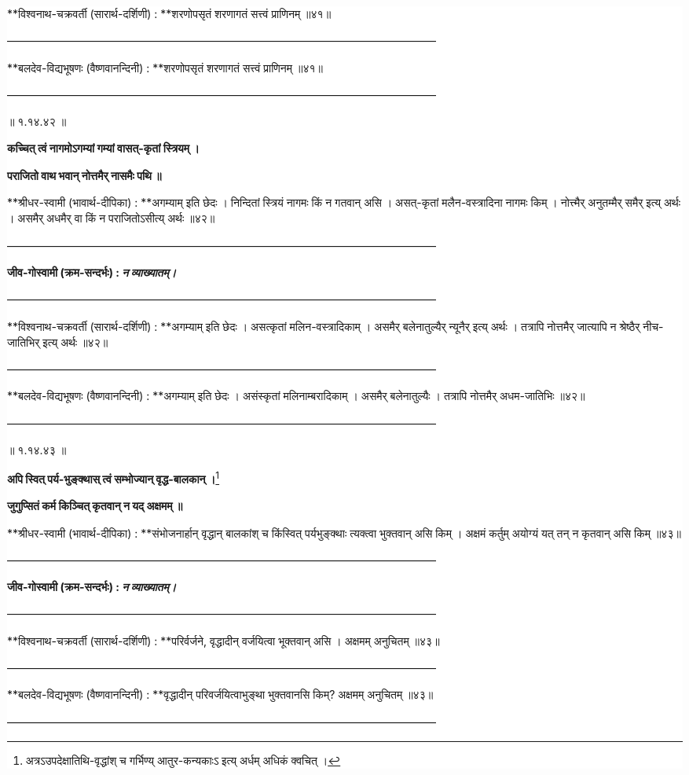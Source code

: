 **विश्वनाथ-चक्रवर्ती (सारार्थ-दर्शिणी) : **शरणोपसृतं शरणागतं सत्त्वं प्राणिनम् ॥४१॥

———————————————————————————————————————

**बलदेव-विद्यभूषणः (वैष्णवानन्दिनी) : **शरणोपसृतं शरणागतं सत्त्वं प्राणिनम् ॥४१॥

———————————————————————————————————————

॥ १.१४.४२ ॥ 

**कच्चित् त्वं नागमोऽगम्यां गम्यां वासत्-कृतां स्त्रियम् ।**

**पराजितो वाथ भवान् नोत्तमैर् नासमैः पथि ॥**

**श्रीधर-स्वामी (भावार्थ-दीपिका) : **अगम्याम् इति छेदः । निन्दितां स्त्रियं नागमः किं न गतवान् असि । असत्-कृतां मलैन-वस्त्रादिना नागमः किम् । नोत्त्मैर् अनुतम्मैर् समैर् इत्य् अर्थः । असमैर् अधमैर् वा किं न पराजितोऽसीत्य् अर्थः ॥४२॥

———————————————————————————————————————

**जीव-गोस्वामी (क्रम-सन्दर्भः) : _न व्याख्यातम्।_**

———————————————————————————————————————

**विश्वनाथ-चक्रवर्ती (सारार्थ-दर्शिणी) : **अगम्याम् इति छेदः । असत्कृतां मलिन-वस्त्रादिकाम् । असमैर् बलेनातुल्यैर् न्यूनैर् इत्य् अर्थः । तत्रापि नोत्तमैर् जात्यापि न श्रेष्ठैर् नीच-जातिभिर् इत्य् अर्थः ॥४२॥

———————————————————————————————————————

**बलदेव-विद्यभूषणः (वैष्णवानन्दिनी) : **अगम्याम् इति छेदः । असंस्कृतां मलिनाम्बरादिकाम् । असमैर् बलेनातुल्यैः । तत्रापि नोत्तमैर् अधम-जातिभिः ॥४२॥

———————————————————————————————————————

॥ १.१४.४३ ॥ 

**अपि स्वित् पर्य-भुङ्क्थास् त्वं सम्भोज्यान् वृद्ध-बालकान् ।**[^१२६]

**जुगुप्सितं कर्म किञ्चित् कृतवान् न यद् अक्षमम् ॥**

[^१२६]:
    अत्रऽउपदेक्षातिथि-वृद्धांश् च गर्भिण्य् आतुर-कन्यकाःऽ इत्य् अर्धम् अधिकं क्वचित् ।


**श्रीधर-स्वामी (भावार्थ-दीपिका) : **संभोजनार्हान् वृद्धान् बालकांश् च किंस्वित् पर्यभुङ्क्थाः त्यक्त्वा भुक्तवान् असि किम् । अक्षमं कर्तुम् अयोग्यं यत् तन् न कृतवान् असि किम् ॥४३॥

———————————————————————————————————————

**जीव-गोस्वामी (क्रम-सन्दर्भः) : _न व्याख्यातम्।_**

———————————————————————————————————————

**विश्वनाथ-चक्रवर्ती (सारार्थ-दर्शिणी) : **परिर्वर्जने, वृद्धादीन् वर्जयित्वा भूक्तवान् असि । अक्षमम् अनुचितम् ॥४३॥

———————————————————————————————————————

**बलदेव-विद्यभूषणः (वैष्णवानन्दिनी) : **वृद्धादीन् परिवर्जयित्वाभुङ्था भुक्तवानसि किम्? अक्षमम् अनुचितम् ॥४३॥

———————————————————————————————————————
